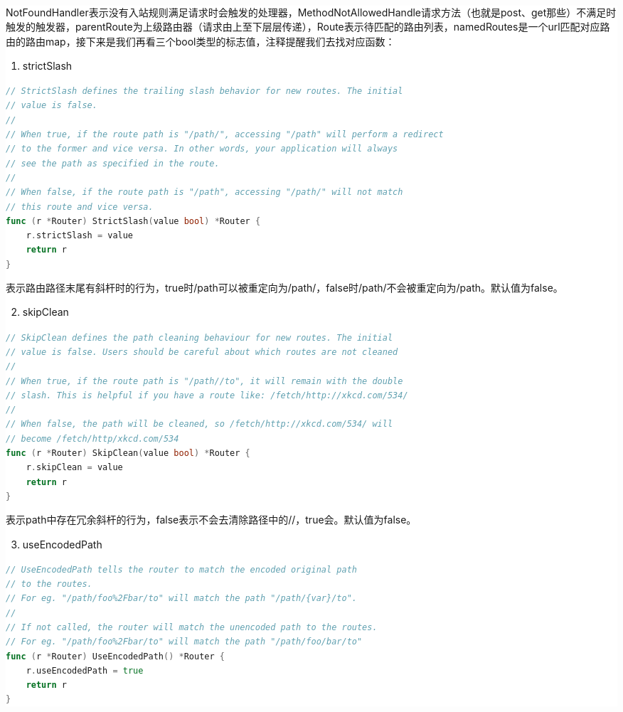 NotFoundHandler表示没有入站规则满足请求时会触发的处理器，MethodNotAllowedHandle请求方法（也就是post、get那些）不满足时触发的触发器，parentRoute为上级路由器（请求由上至下层层传递），Route表示待匹配的路由列表，namedRoutes是一个url匹配对应路由的路由map，接下来是我们再看三个bool类型的标志值，注释提醒我们去找对应函数：

1. strictSlash



```go
// StrictSlash defines the trailing slash behavior for new routes. The initial
// value is false.
//
// When true, if the route path is "/path/", accessing "/path" will perform a redirect
// to the former and vice versa. In other words, your application will always
// see the path as specified in the route.
//
// When false, if the route path is "/path", accessing "/path/" will not match
// this route and vice versa.
func (r *Router) StrictSlash(value bool) *Router {
    r.strictSlash = value
    return r
}
```

​	表示路由路径末尾有斜杆时的行为，true时/path可以被重定向为/path/，false时/path/不会被重定向为/path。默认值为false。

2. skipClean



```go
// SkipClean defines the path cleaning behaviour for new routes. The initial
// value is false. Users should be careful about which routes are not cleaned
//
// When true, if the route path is "/path//to", it will remain with the double
// slash. This is helpful if you have a route like: /fetch/http://xkcd.com/534/
//
// When false, the path will be cleaned, so /fetch/http://xkcd.com/534/ will
// become /fetch/http/xkcd.com/534
func (r *Router) SkipClean(value bool) *Router {
    r.skipClean = value
    return r
}
```

​	表示path中存在冗余斜杆的行为，false表示不会去清除路径中的//，true会。默认值为false。

3. useEncodedPath



```go
// UseEncodedPath tells the router to match the encoded original path
// to the routes.
// For eg. "/path/foo%2Fbar/to" will match the path "/path/{var}/to".
//
// If not called, the router will match the unencoded path to the routes.
// For eg. "/path/foo%2Fbar/to" will match the path "/path/foo/bar/to"
func (r *Router) UseEncodedPath() *Router {
    r.useEncodedPath = true
    return r
}
```
